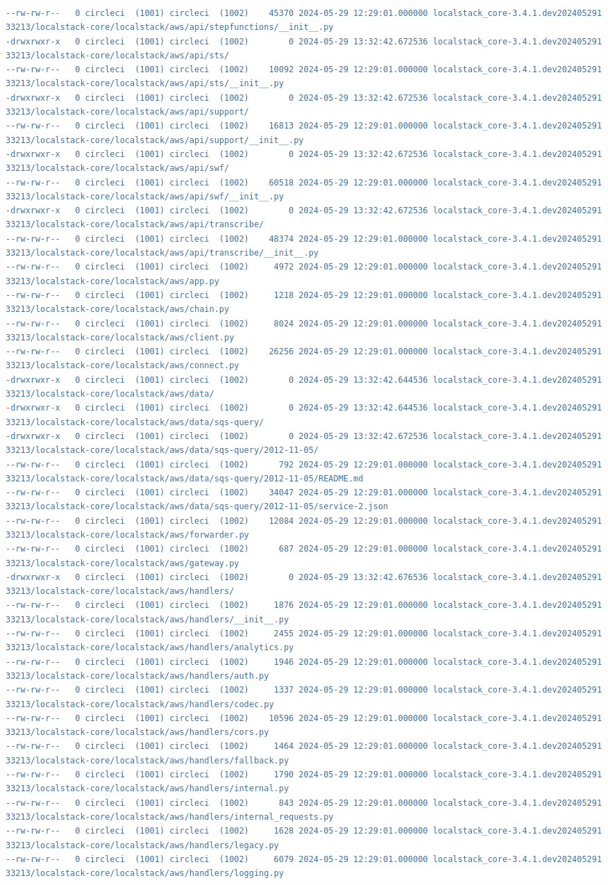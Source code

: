 ```diff
--rw-rw-r--   0 circleci  (1001) circleci  (1002)    45370 2024-05-29 12:29:01.000000 localstack_core-3.4.1.dev20240529133213/localstack-core/localstack/aws/api/stepfunctions/__init__.py
-drwxrwxr-x   0 circleci  (1001) circleci  (1002)        0 2024-05-29 13:32:42.672536 localstack_core-3.4.1.dev20240529133213/localstack-core/localstack/aws/api/sts/
--rw-rw-r--   0 circleci  (1001) circleci  (1002)    10092 2024-05-29 12:29:01.000000 localstack_core-3.4.1.dev20240529133213/localstack-core/localstack/aws/api/sts/__init__.py
-drwxrwxr-x   0 circleci  (1001) circleci  (1002)        0 2024-05-29 13:32:42.672536 localstack_core-3.4.1.dev20240529133213/localstack-core/localstack/aws/api/support/
--rw-rw-r--   0 circleci  (1001) circleci  (1002)    16813 2024-05-29 12:29:01.000000 localstack_core-3.4.1.dev20240529133213/localstack-core/localstack/aws/api/support/__init__.py
-drwxrwxr-x   0 circleci  (1001) circleci  (1002)        0 2024-05-29 13:32:42.672536 localstack_core-3.4.1.dev20240529133213/localstack-core/localstack/aws/api/swf/
--rw-rw-r--   0 circleci  (1001) circleci  (1002)    60518 2024-05-29 12:29:01.000000 localstack_core-3.4.1.dev20240529133213/localstack-core/localstack/aws/api/swf/__init__.py
-drwxrwxr-x   0 circleci  (1001) circleci  (1002)        0 2024-05-29 13:32:42.672536 localstack_core-3.4.1.dev20240529133213/localstack-core/localstack/aws/api/transcribe/
--rw-rw-r--   0 circleci  (1001) circleci  (1002)    48374 2024-05-29 12:29:01.000000 localstack_core-3.4.1.dev20240529133213/localstack-core/localstack/aws/api/transcribe/__init__.py
--rw-rw-r--   0 circleci  (1001) circleci  (1002)     4972 2024-05-29 12:29:01.000000 localstack_core-3.4.1.dev20240529133213/localstack-core/localstack/aws/app.py
--rw-rw-r--   0 circleci  (1001) circleci  (1002)     1218 2024-05-29 12:29:01.000000 localstack_core-3.4.1.dev20240529133213/localstack-core/localstack/aws/chain.py
--rw-rw-r--   0 circleci  (1001) circleci  (1002)     8024 2024-05-29 12:29:01.000000 localstack_core-3.4.1.dev20240529133213/localstack-core/localstack/aws/client.py
--rw-rw-r--   0 circleci  (1001) circleci  (1002)    26256 2024-05-29 12:29:01.000000 localstack_core-3.4.1.dev20240529133213/localstack-core/localstack/aws/connect.py
-drwxrwxr-x   0 circleci  (1001) circleci  (1002)        0 2024-05-29 13:32:42.644536 localstack_core-3.4.1.dev20240529133213/localstack-core/localstack/aws/data/
-drwxrwxr-x   0 circleci  (1001) circleci  (1002)        0 2024-05-29 13:32:42.644536 localstack_core-3.4.1.dev20240529133213/localstack-core/localstack/aws/data/sqs-query/
-drwxrwxr-x   0 circleci  (1001) circleci  (1002)        0 2024-05-29 13:32:42.672536 localstack_core-3.4.1.dev20240529133213/localstack-core/localstack/aws/data/sqs-query/2012-11-05/
--rw-rw-r--   0 circleci  (1001) circleci  (1002)      792 2024-05-29 12:29:01.000000 localstack_core-3.4.1.dev20240529133213/localstack-core/localstack/aws/data/sqs-query/2012-11-05/README.md
--rw-rw-r--   0 circleci  (1001) circleci  (1002)    34047 2024-05-29 12:29:01.000000 localstack_core-3.4.1.dev20240529133213/localstack-core/localstack/aws/data/sqs-query/2012-11-05/service-2.json
--rw-rw-r--   0 circleci  (1001) circleci  (1002)    12084 2024-05-29 12:29:01.000000 localstack_core-3.4.1.dev20240529133213/localstack-core/localstack/aws/forwarder.py
--rw-rw-r--   0 circleci  (1001) circleci  (1002)      687 2024-05-29 12:29:01.000000 localstack_core-3.4.1.dev20240529133213/localstack-core/localstack/aws/gateway.py
-drwxrwxr-x   0 circleci  (1001) circleci  (1002)        0 2024-05-29 13:32:42.676536 localstack_core-3.4.1.dev20240529133213/localstack-core/localstack/aws/handlers/
--rw-rw-r--   0 circleci  (1001) circleci  (1002)     1876 2024-05-29 12:29:01.000000 localstack_core-3.4.1.dev20240529133213/localstack-core/localstack/aws/handlers/__init__.py
--rw-rw-r--   0 circleci  (1001) circleci  (1002)     2455 2024-05-29 12:29:01.000000 localstack_core-3.4.1.dev20240529133213/localstack-core/localstack/aws/handlers/analytics.py
--rw-rw-r--   0 circleci  (1001) circleci  (1002)     1946 2024-05-29 12:29:01.000000 localstack_core-3.4.1.dev20240529133213/localstack-core/localstack/aws/handlers/auth.py
--rw-rw-r--   0 circleci  (1001) circleci  (1002)     1337 2024-05-29 12:29:01.000000 localstack_core-3.4.1.dev20240529133213/localstack-core/localstack/aws/handlers/codec.py
--rw-rw-r--   0 circleci  (1001) circleci  (1002)    10596 2024-05-29 12:29:01.000000 localstack_core-3.4.1.dev20240529133213/localstack-core/localstack/aws/handlers/cors.py
--rw-rw-r--   0 circleci  (1001) circleci  (1002)     1464 2024-05-29 12:29:01.000000 localstack_core-3.4.1.dev20240529133213/localstack-core/localstack/aws/handlers/fallback.py
--rw-rw-r--   0 circleci  (1001) circleci  (1002)     1790 2024-05-29 12:29:01.000000 localstack_core-3.4.1.dev20240529133213/localstack-core/localstack/aws/handlers/internal.py
--rw-rw-r--   0 circleci  (1001) circleci  (1002)      843 2024-05-29 12:29:01.000000 localstack_core-3.4.1.dev20240529133213/localstack-core/localstack/aws/handlers/internal_requests.py
--rw-rw-r--   0 circleci  (1001) circleci  (1002)     1628 2024-05-29 12:29:01.000000 localstack_core-3.4.1.dev20240529133213/localstack-core/localstack/aws/handlers/legacy.py
--rw-rw-r--   0 circleci  (1001) circleci  (1002)     6079 2024-05-29 12:29:01.000000 localstack_core-3.4.1.dev20240529133213/localstack-core/localstack/aws/handlers/logging.py
```